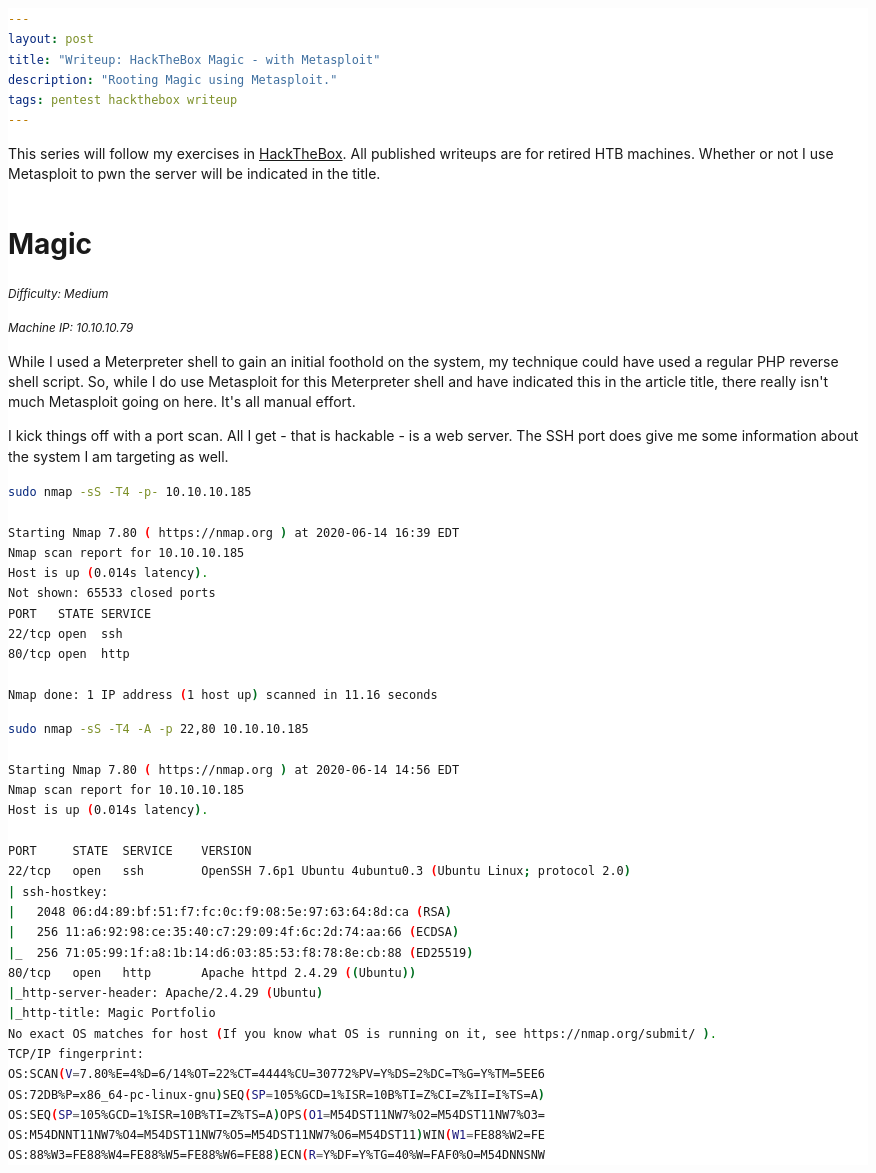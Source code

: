 ```yaml
---
layout: post
title: "Writeup: HackTheBox Magic - with Metasploit"
description: "Rooting Magic using Metasploit."
tags: pentest hackthebox writeup
---
```


This series will follow my exercises in [HackTheBox][].
All published writeups are for retired HTB machines.
Whether or not I use Metasploit to pwn the server will be indicated in the title.
 
# Magic

_<small>Difficulty: Medium</small>_

_<small>Machine IP: 10.10.10.79</small>_

While I used a Meterpreter shell to gain an initial foothold on the system, my technique could have used a regular PHP reverse shell script.
So, while I do use Metasploit for this Meterpreter shell and have indicated this in the article title, there really isn't much Metasploit going on here.
It's all manual effort.

I kick things off with a port scan.
All I get - that is hackable - is a web server.
The SSH port does give me some information about the system I am targeting as well.

```bash
sudo nmap -sS -T4 -p- 10.10.10.185

Starting Nmap 7.80 ( https://nmap.org ) at 2020-06-14 16:39 EDT
Nmap scan report for 10.10.10.185
Host is up (0.014s latency).
Not shown: 65533 closed ports
PORT   STATE SERVICE
22/tcp open  ssh
80/tcp open  http

Nmap done: 1 IP address (1 host up) scanned in 11.16 seconds
```

```bash
sudo nmap -sS -T4 -A -p 22,80 10.10.10.185

Starting Nmap 7.80 ( https://nmap.org ) at 2020-06-14 14:56 EDT
Nmap scan report for 10.10.10.185
Host is up (0.014s latency).

PORT     STATE  SERVICE    VERSION
22/tcp   open   ssh        OpenSSH 7.6p1 Ubuntu 4ubuntu0.3 (Ubuntu Linux; protocol 2.0)
| ssh-hostkey: 
|   2048 06:d4:89:bf:51:f7:fc:0c:f9:08:5e:97:63:64:8d:ca (RSA)
|   256 11:a6:92:98:ce:35:40:c7:29:09:4f:6c:2d:74:aa:66 (ECDSA)
|_  256 71:05:99:1f:a8:1b:14:d6:03:85:53:f8:78:8e:cb:88 (ED25519)
80/tcp   open   http       Apache httpd 2.4.29 ((Ubuntu))
|_http-server-header: Apache/2.4.29 (Ubuntu)
|_http-title: Magic Portfolio
No exact OS matches for host (If you know what OS is running on it, see https://nmap.org/submit/ ).
TCP/IP fingerprint:
OS:SCAN(V=7.80%E=4%D=6/14%OT=22%CT=4444%CU=30772%PV=Y%DS=2%DC=T%G=Y%TM=5EE6
OS:72DB%P=x86_64-pc-linux-gnu)SEQ(SP=105%GCD=1%ISR=10B%TI=Z%CI=Z%II=I%TS=A)
OS:SEQ(SP=105%GCD=1%ISR=10B%TI=Z%TS=A)OPS(O1=M54DST11NW7%O2=M54DST11NW7%O3=
OS:M54DNNT11NW7%O4=M54DST11NW7%O5=M54DST11NW7%O6=M54DST11)WIN(W1=FE88%W2=FE
OS:88%W3=FE88%W4=FE88%W5=FE88%W6=FE88)ECN(R=Y%DF=Y%TG=40%W=FAF0%O=M54DNNSNW
```

[burp]: https://portswigger.net/burp
[exiftool]: https://github.com/exiftool/exiftool
[gobuster]: https://github.com/OJ/gobuster
[hackthebox]: https://www.hackthebox.eu
[linenum]: https://github.com/rebootuser/LinEnum
[lse]: https://github.com/diego-treitos/linux-smart-enumeration
[burp homepage source]: /assets/img/htb/magic/burp-homepage-image-paths.png
[burp login request]: /assets/img/htb/magic/sqli-login-request.png
[burp login response]: /assets/img/htb/magic/sqli-login-response.png
[image upload]: /assets/img/htb/magic/login-image-upload.png
[php image upload]: /assets/img/htb/magic/image-successful-upload.png
[php image code exec]: /assets/img/htb/magic/php-cmd-shell-image.png
[meterpreter payload burp]: /assets/img/htb/magic/php-meterpreter-payload-burp.png
[meterpreter user shell]: /assets/img/htb/magic/php-meterpreter-shell.png
[path hijack]: /assets/img/htb/magic/path-hijack.png
[root shell]: /assets/img/htb/magic/root-shell.png